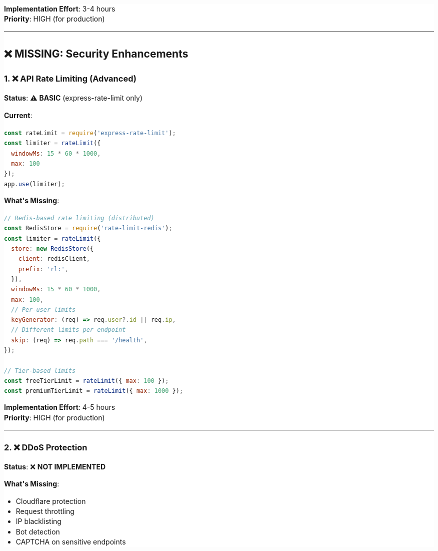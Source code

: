 **Implementation Effort**: 3-4 hours  
**Priority**: HIGH (for production)

---

## ❌ **MISSING: Security Enhancements**

### 1. ❌ API Rate Limiting (Advanced)
**Status**: ⚠️ **BASIC** (express-rate-limit only)

**Current**:
```javascript
const rateLimit = require('express-rate-limit');
const limiter = rateLimit({
  windowMs: 15 * 60 * 1000,
  max: 100
});
app.use(limiter);
```

**What's Missing**:
```javascript
// Redis-based rate limiting (distributed)
const RedisStore = require('rate-limit-redis');
const limiter = rateLimit({
  store: new RedisStore({
    client: redisClient,
    prefix: 'rl:',
  }),
  windowMs: 15 * 60 * 1000,
  max: 100,
  // Per-user limits
  keyGenerator: (req) => req.user?.id || req.ip,
  // Different limits per endpoint
  skip: (req) => req.path === '/health',
});

// Tier-based limits
const freeTierLimit = rateLimit({ max: 100 });
const premiumTierLimit = rateLimit({ max: 1000 });
```

**Implementation Effort**: 4-5 hours  
**Priority**: HIGH (for production)

---

### 2. ❌ DDoS Protection
**Status**: ❌ **NOT IMPLEMENTED**

**What's Missing**:
- Cloudflare protection
- Request throttling
- IP blacklisting
- Bot detection
- CAPTCHA on sensitive endpoints
